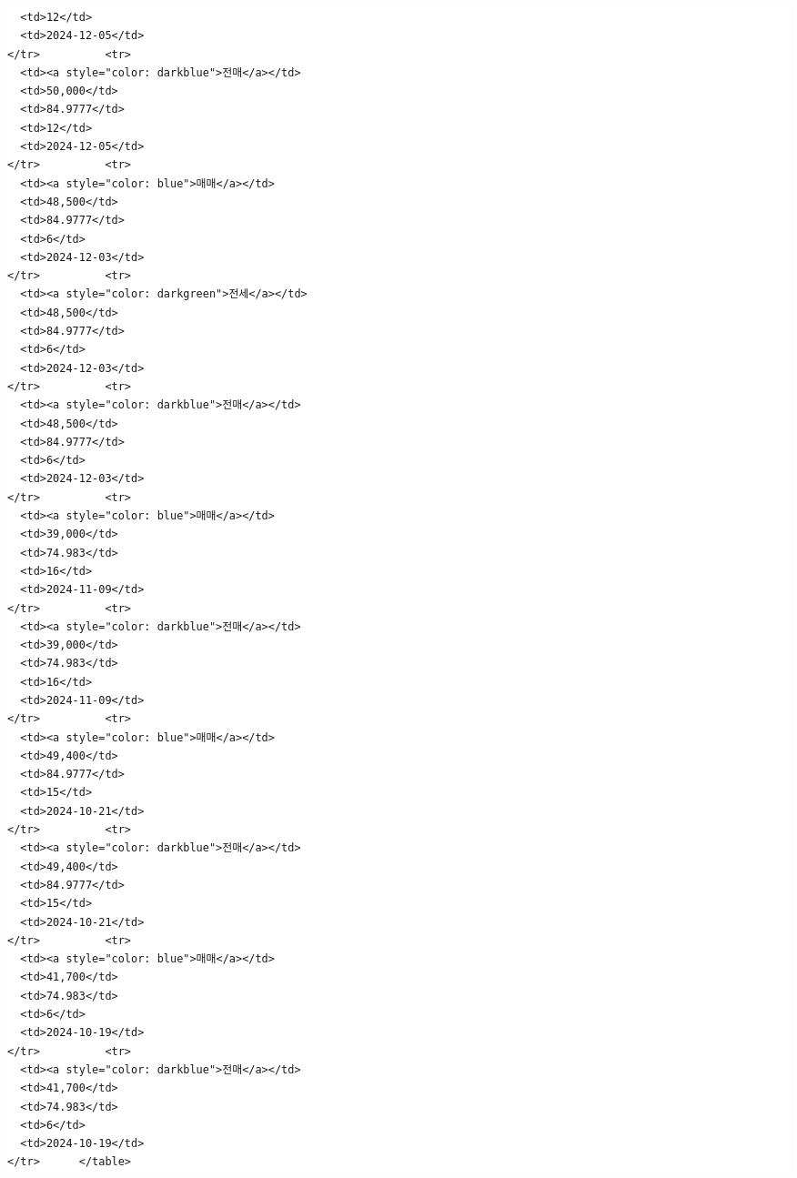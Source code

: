       <td>12</td>
      <td>2024-12-05</td>
    </tr>          <tr>
      <td><a style="color: darkblue">전매</a></td>
      <td>50,000</td>
      <td>84.9777</td>
      <td>12</td>
      <td>2024-12-05</td>
    </tr>          <tr>
      <td><a style="color: blue">매매</a></td>
      <td>48,500</td>
      <td>84.9777</td>
      <td>6</td>
      <td>2024-12-03</td>
    </tr>          <tr>
      <td><a style="color: darkgreen">전세</a></td>
      <td>48,500</td>
      <td>84.9777</td>
      <td>6</td>
      <td>2024-12-03</td>
    </tr>          <tr>
      <td><a style="color: darkblue">전매</a></td>
      <td>48,500</td>
      <td>84.9777</td>
      <td>6</td>
      <td>2024-12-03</td>
    </tr>          <tr>
      <td><a style="color: blue">매매</a></td>
      <td>39,000</td>
      <td>74.983</td>
      <td>16</td>
      <td>2024-11-09</td>
    </tr>          <tr>
      <td><a style="color: darkblue">전매</a></td>
      <td>39,000</td>
      <td>74.983</td>
      <td>16</td>
      <td>2024-11-09</td>
    </tr>          <tr>
      <td><a style="color: blue">매매</a></td>
      <td>49,400</td>
      <td>84.9777</td>
      <td>15</td>
      <td>2024-10-21</td>
    </tr>          <tr>
      <td><a style="color: darkblue">전매</a></td>
      <td>49,400</td>
      <td>84.9777</td>
      <td>15</td>
      <td>2024-10-21</td>
    </tr>          <tr>
      <td><a style="color: blue">매매</a></td>
      <td>41,700</td>
      <td>74.983</td>
      <td>6</td>
      <td>2024-10-19</td>
    </tr>          <tr>
      <td><a style="color: darkblue">전매</a></td>
      <td>41,700</td>
      <td>74.983</td>
      <td>6</td>
      <td>2024-10-19</td>
    </tr>      </table>
    